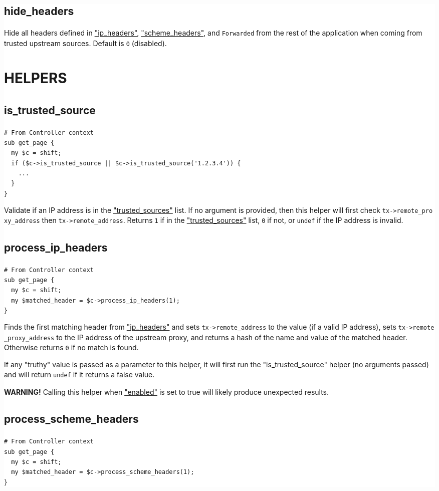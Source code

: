 ## hide\_headers

Hide all headers defined in ["ip\_headers"](#ip_headers), ["scheme\_headers"](#scheme_headers), and
`Forwarded` from the rest of the application when coming from trusted upstream
sources. Default is `0` (disabled).

# HELPERS

## is\_trusted\_source

    # From Controller context
    sub get_page {
      my $c = shift;
      if ($c->is_trusted_source || $c->is_trusted_source('1.2.3.4')) {
        ...
      }
    }

Validate if an IP address is in the ["trusted\_sources"](#trusted_sources) list. If no argument is
provided, then this helper will first check `tx->remote_proxy_address`
then `tx->remote_address`. Returns `1` if in the ["trusted\_sources"](#trusted_sources)
list, `0` if not, or `undef` if the IP address is invalid.

## process\_ip\_headers

    # From Controller context
    sub get_page {
      my $c = shift;
      my $matched_header = $c->process_ip_headers(1);
    }

Finds the first matching header from ["ip\_headers"](#ip_headers) and sets
`tx->remote_address` to the value (if a valid IP address), sets
`tx->remote_proxy_address` to the IP address of the upstream proxy, and
returns a hash of the name and value of the matched header. Otherwise returns
`0` if no match is found.

If any "truthy" value is passed as a parameter to this helper, it will first
run the ["is\_trusted\_source"](#is_trusted_source) helper (no arguments passed) and will return
`undef` if it returns a false value.

**WARNING!** Calling this helper when ["enabled"](#enabled) is set to true will likely
produce unexpected results.

## process\_scheme\_headers

    # From Controller context
    sub get_page {
      my $c = shift;
      my $matched_header = $c->process_scheme_headers(1);
    }
